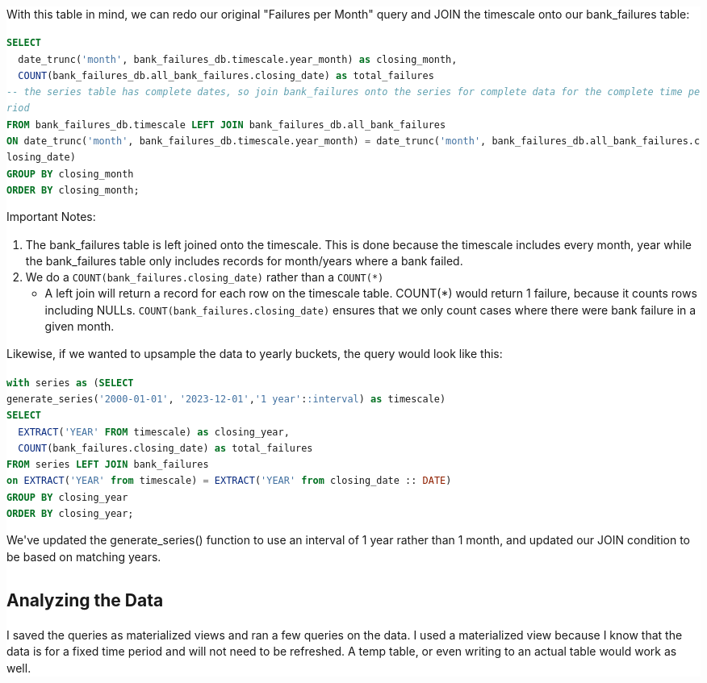 With this table in mind, we can redo our original "Failures per Month" query and JOIN the timescale onto our bank_failures table:


```sql bank_failures_by_month_year_with_time_scale
SELECT
  date_trunc('month', bank_failures_db.timescale.year_month) as closing_month,
  COUNT(bank_failures_db.all_bank_failures.closing_date) as total_failures  
-- the series table has complete dates, so join bank_failures onto the series for complete data for the complete time period
FROM bank_failures_db.timescale LEFT JOIN bank_failures_db.all_bank_failures
ON date_trunc('month', bank_failures_db.timescale.year_month) = date_trunc('month', bank_failures_db.all_bank_failures.closing_date)
GROUP BY closing_month
ORDER BY closing_month; 
```
<BarChart 
 data={bank_failures_by_month_year_with_time_scale}
 x=closing_month
 y=total_failures
 title="Failures Over Time"
/>

Important Notes:
1. The bank_failures table is left joined onto the timescale. This is done because the timescale
includes every month, year while the bank_failures table only includes records for month/years where a bank failed.
2. We do a `COUNT(bank_failures.closing_date)` rather than a  `COUNT(*)`
    -   A left join will return a record for each row on the timescale table. COUNT(*) would 
    return 1 failure, because it counts rows including NULLs. `COUNT(bank_failures.closing_date)` ensures that we only count cases where there were bank failure in a given month.

Likewise, if we wanted to upsample the data to yearly buckets, the query would look like this:

```sql
with series as (SELECT
generate_series('2000-01-01', '2023-12-01','1 year'::interval) as timescale)
SELECT
  EXTRACT('YEAR' FROM timescale) as closing_year, 
  COUNT(bank_failures.closing_date) as total_failures  
FROM series LEFT JOIN bank_failures 
on EXTRACT('YEAR' from timescale) = EXTRACT('YEAR' from closing_date :: DATE)
GROUP BY closing_year
ORDER BY closing_year;
```

We've updated the generate_series() function to use an interval of 1 year rather than 1 month, and
updated our JOIN condition to be based on matching years.


## Analyzing the Data

I saved the queries as materialized views and ran a few queries on the data. I used a materialized view because I know that the data is for a fixed time period and will not need to be refreshed. A temp table, or even writing to an actual table would work as well.

